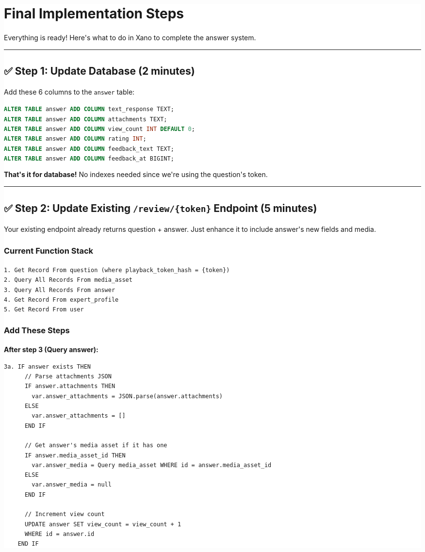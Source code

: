 # Final Implementation Steps

Everything is ready! Here's what to do in Xano to complete the answer system.

---

## ✅ Step 1: Update Database (2 minutes)

Add these 6 columns to the `answer` table:

```sql
ALTER TABLE answer ADD COLUMN text_response TEXT;
ALTER TABLE answer ADD COLUMN attachments TEXT;
ALTER TABLE answer ADD COLUMN view_count INT DEFAULT 0;
ALTER TABLE answer ADD COLUMN rating INT;
ALTER TABLE answer ADD COLUMN feedback_text TEXT;
ALTER TABLE answer ADD COLUMN feedback_at BIGINT;
```

**That's it for database!** No indexes needed since we're using the question's token.

---

## ✅ Step 2: Update Existing `/review/{token}` Endpoint (5 minutes)

Your existing endpoint already returns question + answer. Just enhance it to include answer's new fields and media.

### Current Function Stack
```
1. Get Record From question (where playback_token_hash = {token})
2. Query All Records From media_asset
3. Query All Records From answer
4. Get Record From expert_profile
5. Get Record From user
```

### Add These Steps

**After step 3 (Query answer):**

```
3a. IF answer exists THEN
      // Parse attachments JSON
      IF answer.attachments THEN
        var.answer_attachments = JSON.parse(answer.attachments)
      ELSE
        var.answer_attachments = []
      END IF
      
      // Get answer's media asset if it has one
      IF answer.media_asset_id THEN
        var.answer_media = Query media_asset WHERE id = answer.media_asset_id
      ELSE
        var.answer_media = null
      END IF
      
      // Increment view count
      UPDATE answer SET view_count = view_count + 1
      WHERE id = answer.id
    END IF
```
